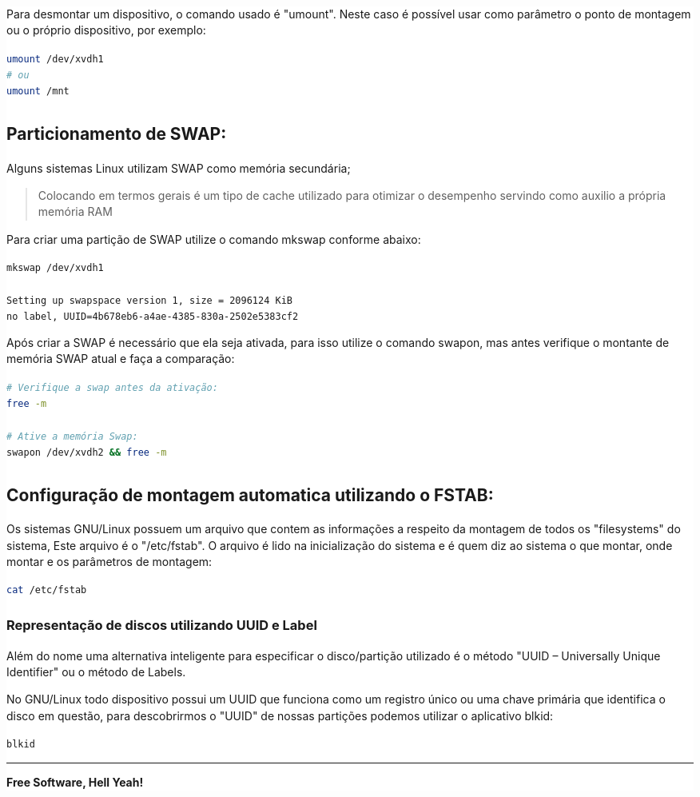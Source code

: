 Para desmontar um dispositivo, o comando usado é "umount". Neste caso é possível usar como parâmetro o ponto de montagem ou o próprio dispositivo, por exemplo:

```sh
umount /dev/xvdh1
# ou 
umount /mnt
```

## Particionamento de SWAP:

Alguns sistemas Linux utilizam SWAP como memória secundária;

> Colocando em termos gerais é um tipo de cache utilizado para otimizar o desempenho servindo como auxilio a própria memória RAM 


Para criar uma partição de SWAP utilize o comando mkswap conforme abaixo:
  
  ```sh
  mkswap /dev/xvdh1
  
Setting up swapspace version 1, size = 2096124 KiB
no label, UUID=4b678eb6-a4ae-4385-830a-2502e5383cf2
```

Após criar a SWAP é necessário que ela seja ativada, para isso utilize o comando swapon, mas antes verifique o montante de memória SWAP atual e faça a comparação:
  
```sh
# Verifique a swap antes da ativação:
free -m

# Ative a memória Swap:
swapon /dev/xvdh2 && free -m
```

## Configuração de montagem automatica utilizando o FSTAB:

Os sistemas GNU/Linux possuem um arquivo que contem as informações a respeito da montagem de todos os "filesystems" do sistema, Este arquivo é o "/etc/fstab". O arquivo é lido na inicialização do sistema e é quem diz ao sistema o que montar, onde montar e os parâmetros de montagem:

```sh
cat /etc/fstab
```

### Representação de discos utilizando UUID e Label

Além do nome uma alternativa inteligente para especificar o disco/partição utilizado  é o método "UUID – Universally Unique Identifier" ou o método de Labels.

No GNU/Linux todo dispositivo possui um UUID que funciona como um registro único ou uma chave primária que identifica o disco em questão, para descobrirmos o "UUID" de nossas partições podemos utilizar o aplicativo blkid:

```sh
blkid
```

---

**Free Software, Hell Yeah!**

